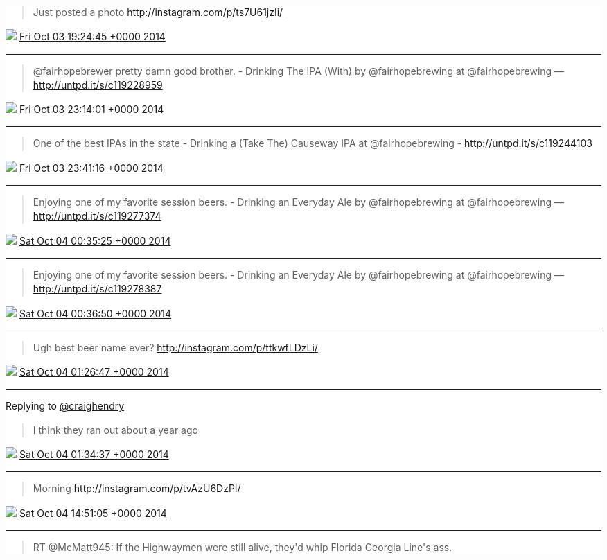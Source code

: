 > Just posted a photo http://instagram.com/p/ts7U61jzIi/

<img src="media/tweet.ico" width="12" /> [Fri Oct 03 19:24:45 +0000 2014](https://twitter.com/nhudson/status/518119482196508672)

----

> @fairhopebrewer pretty damn good brother. - Drinking  The IPA (With) by @fairhopebrewing at @fairhopebrewing  — http://untpd.it/s/c119228959

<img src="media/tweet.ico" width="12" /> [Fri Oct 03 23:14:01 +0000 2014](https://twitter.com/nhudson/status/518177181361799168)

----

> One of the best IPAs in the state - Drinking a (Take The) Causeway IPA at @fairhopebrewing - http://untpd.it/s/c119244103

<img src="media/tweet.ico" width="12" /> [Fri Oct 03 23:41:16 +0000 2014](https://twitter.com/nhudson/status/518184036804861952)

----

> Enjoying one of my favorite session beers. - Drinking an Everyday Ale by @fairhopebrewing at @fairhopebrewing  — http://untpd.it/s/c119277374

<img src="media/tweet.ico" width="12" /> [Sat Oct 04 00:35:25 +0000 2014](https://twitter.com/nhudson/status/518197663897235456)

----

> Enjoying one of my favorite session beers. - Drinking an Everyday Ale by @fairhopebrewing at @fairhopebrewing  — http://untpd.it/s/c119278387

<img src="media/tweet.ico" width="12" /> [Sat Oct 04 00:36:50 +0000 2014](https://twitter.com/nhudson/status/518198019905560576)

----

> Ugh best beer name ever? http://instagram.com/p/ttkwfLDzLi/

<img src="media/tweet.ico" width="12" /> [Sat Oct 04 01:26:47 +0000 2014](https://twitter.com/nhudson/status/518210589869735937)

----

Replying to [@craighendry](https://twitter.com/craighendry/status/518211907854303232)

> I think they ran out about a year ago

<img src="media/tweet.ico" width="12" /> [Sat Oct 04 01:34:37 +0000 2014](https://twitter.com/nhudson/status/518212560810954752)

----

> Morning http://instagram.com/p/tvAzU6DzPI/

<img src="media/tweet.ico" width="12" /> [Sat Oct 04 14:51:05 +0000 2014](https://twitter.com/nhudson/status/518412999065755648)

----

> RT @McMatt945: If the Highwaymen were still alive, they'd whip Florida Georgia Line's ass.
